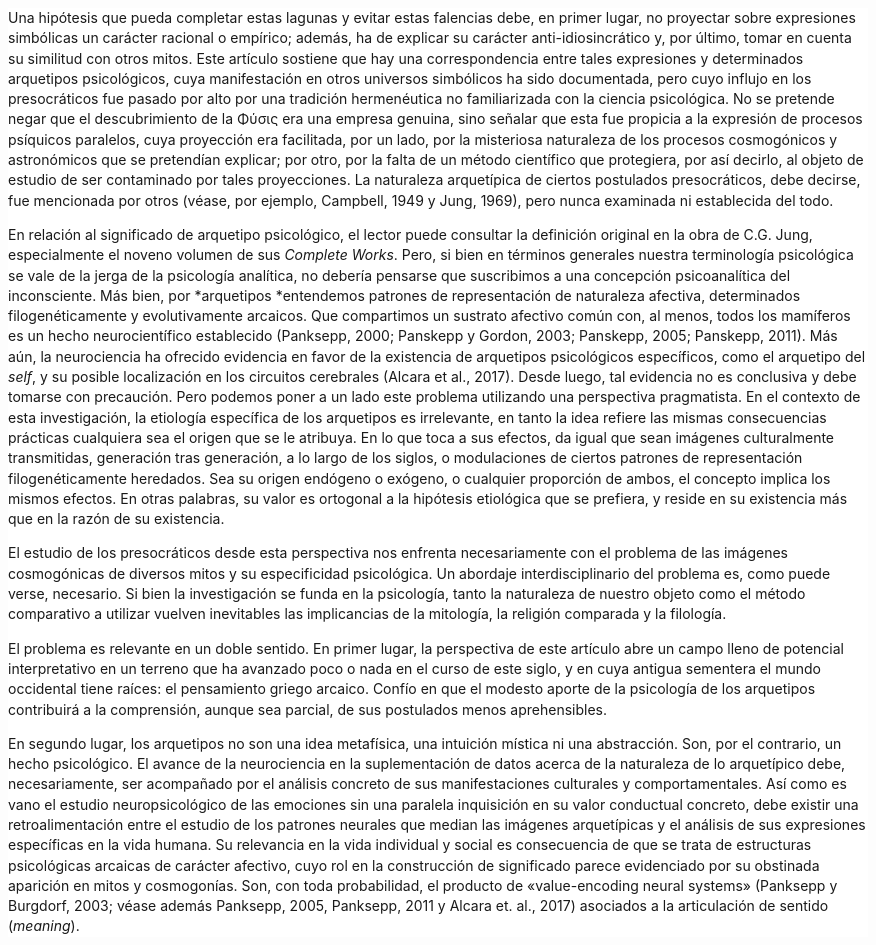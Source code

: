 Una hipótesis que pueda completar estas lagunas y evitar estas falencias debe, en primer lugar, no proyectar sobre expresiones simbólicas un carácter racional o empírico; además, ha de explicar su carácter anti-idiosincrático y, por último, tomar en cuenta su similitud con otros mitos. Este artículo sostiene que hay una correspondencia entre tales expresiones y determinados arquetipos psicológicos, cuya manifestación en otros universos simbólicos ha sido documentada, pero cuyo influjo en los presocráticos fue pasado por alto por una tradición hermenéutica no familiarizada con la ciencia psicológica. No se pretende negar que el descubrimiento de la Φύσις era una empresa genuina, sino señalar que esta fue propicia a la expresión de procesos psíquicos paralelos, cuya proyección era facilitada, por un lado, por la misteriosa naturaleza de los procesos cosmogónicos y astronómicos que se pretendían explicar; por otro, por la falta de un método científico que protegiera, por así decirlo, al objeto de estudio de ser contaminado por tales proyecciones. La naturaleza arquetípica de ciertos postulados presocráticos, debe decirse, fue mencionada por otros (véase, por ejemplo, Campbell, 1949 y Jung, 1969), pero nunca examinada ni establecida del todo.

En relación al significado de arquetipo psicológico, el lector puede consultar la definición original en la obra de C.G. Jung, especialmente el noveno volumen de sus *Complete Works*. Pero, si bien en términos generales nuestra terminología psicológica se vale de la jerga de la psicología analítica, no debería pensarse que suscribimos a una concepción psicoanalítica del inconsciente. Más bien, por *arquetipos *entendemos patrones de representación de naturaleza afectiva, determinados filogenéticamente y evolutivamente arcaicos. Que compartimos un sustrato afectivo común con, al menos, todos los mamíferos es un hecho neurocientífico establecido (Panksepp, 2000; Panskepp y Gordon, 2003; Panskepp, 2005; Panskepp, 2011). Más aún, la neurociencia ha ofrecido evidencia en favor de la existencia de arquetipos psicológicos específicos, como el arquetipo del *self*, y su posible localización en los circuitos cerebrales (Alcara et al., 2017). Desde luego, tal evidencia no es conclusiva y debe tomarse con precaución. Pero podemos poner a un lado este problema utilizando una perspectiva pragmatista. En el contexto de esta investigación, la etiología específica de los arquetipos es irrelevante, en tanto la idea refiere las mismas consecuencias prácticas cualquiera sea el origen que se le atribuya. En lo que toca a sus efectos, da igual que sean imágenes culturalmente transmitidas, generación tras generación, a lo largo de los siglos, o modulaciones de ciertos patrones de representación filogenéticamente heredados. Sea su origen endógeno o exógeno, o cualquier proporción de ambos, el concepto implica los mismos efectos. En otras palabras, su valor es ortogonal a la hipótesis etiológica que se prefiera, y reside en su existencia más que en la razón de su existencia.

El estudio de los presocráticos desde esta perspectiva nos enfrenta necesariamente con el problema de las imágenes cosmogónicas de diversos mitos y su especificidad psicológica. Un abordaje interdisciplinario del problema es, como puede verse, necesario. Si bien la investigación se funda en la psicología, tanto la naturaleza de nuestro objeto como el método comparativo a utilizar vuelven inevitables las implicancias de la mitología, la religión comparada y la filología.

El problema es relevante en un doble sentido. En primer lugar, la perspectiva de este artículo abre un campo lleno de potencial interpretativo en un terreno que ha avanzado poco o nada en el curso de este siglo, y en cuya antigua sementera el mundo occidental tiene raíces: el pensamiento griego arcaico. Confío en que el modesto aporte de la psicología de los arquetipos contribuirá a la comprensión, aunque sea parcial, de sus postulados menos aprehensibles.

En segundo lugar, los arquetipos no son una idea metafísica, una intuición mística ni una abstracción. Son, por el contrario, un hecho psicológico. El avance de la neurociencia en la suplementación de datos acerca de la naturaleza de lo arquetípico debe, necesariamente, ser acompañado por el análisis concreto de sus manifestaciones culturales y comportamentales. Así como es vano el estudio neuropsicológico de las emociones sin una paralela inquisición en su valor conductual concreto, debe existir una retroalimentación entre el estudio de los patrones neurales que median las imágenes arquetípicas y el análisis de sus expresiones específicas en la vida humana. Su relevancia en la vida individual y social es consecuencia de que se trata de estructuras psicológicas arcaicas de carácter afectivo, cuyo rol en la construcción de significado parece evidenciado por su obstinada aparición en mitos y cosmogonías. Son, con toda probabilidad, el producto de «value-encoding neural systems» (Panksepp y Burgdorf, 2003; véase además Panksepp, 2005, Panksepp, 2011 y Alcara et. al., 2017) asociados a la articulación de sentido (*meaning*).
